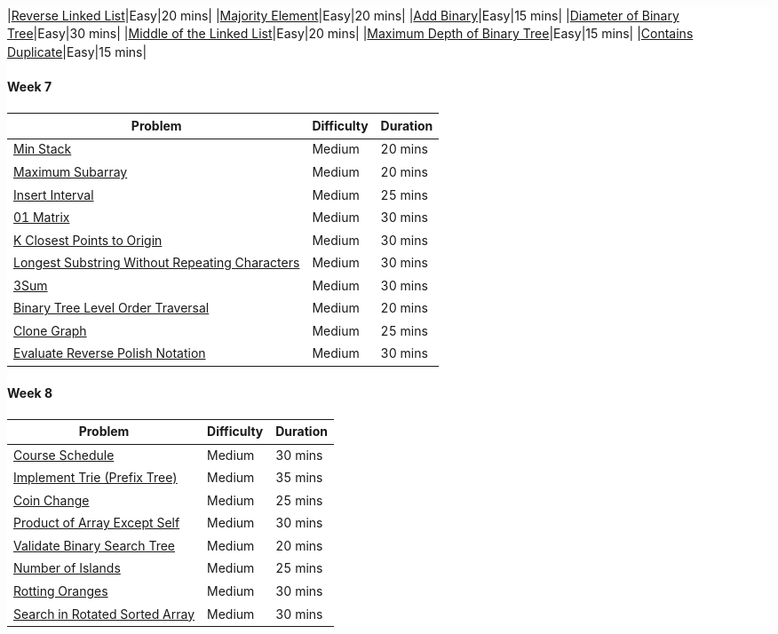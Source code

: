 |[Reverse Linked List](https://leetcode.com/problems/reverse-linked-list)|Easy|20 mins|
|[Majority Element](https://leetcode.com/problems/majority-element)|Easy|20 mins|
|[Add Binary](https://leetcode.com/problems/add-binary)|Easy|15 mins|
|[Diameter of Binary Tree](https://leetcode.com/problems/diameter-of-binary-tree)|Easy|30 mins|
|[Middle of the Linked List](https://leetcode.com/problems/middle-of-the-linked-list)|Easy|20 mins|
|[Maximum Depth of Binary Tree](https://leetcode.com/problems/maximum-depth-of-binary-tree)|Easy|15 mins|
|[Contains Duplicate](https://leetcode.com/problems/contains-duplicate)|Easy|15 mins|

#### Week 7
|Problem|Difficulty|Duration|
|---|---|---|
|[Min Stack](https://leetcode.com/problems/min-stack)|Medium|20 mins|
|[Maximum Subarray](https://leetcode.com/problems/maximum-subarray)|Medium|20 mins|
|[Insert Interval](https://leetcode.com/problems/insert-interval)|Medium|25 mins|
|[01 Matrix](https://leetcode.com/problems/01-matrix)|Medium|30 mins|
|[K Closest Points to Origin](https://leetcode.com/problems/k-closest-points-to-origin)|Medium|30 mins|
|[Longest Substring Without Repeating Characters](https://leetcode.com/problems/longest-substring-without-repeating-characters)|Medium|30 mins|
|[3Sum](https://leetcode.com/problems/3sum)|Medium|30 mins|
|[Binary Tree Level Order Traversal](https://leetcode.com/problems/binary-tree-level-order-traversal)|Medium|20 mins|
|[Clone Graph](https://leetcode.com/problems/clone-graph)|Medium|25 mins|
|[Evaluate Reverse Polish Notation](https://leetcode.com/problems/evaluate-reverse-polish-notation)|Medium|30 mins|

#### Week 8
|Problem|Difficulty|Duration|
|---|---|---|
|[Course Schedule](https://leetcode.com/problems/course-schedule)|Medium|30 mins|
|[Implement Trie (Prefix Tree)](https://leetcode.com/problems/implement-trie-prefix-tree)|Medium|35 mins|
|[Coin Change](https://leetcode.com/problems/coin-change)|Medium|25 mins|
|[Product of Array Except Self](https://leetcode.com/problems/product-of-array-except-self)|Medium|30 mins|
|[Validate Binary Search Tree](https://leetcode.com/problems/validate-binary-search-tree)|Medium|20 mins|
|[Number of Islands](https://leetcode.com/problems/number-of-islands)|Medium|25 mins|
|[Rotting Oranges](https://leetcode.com/problems/rotting-oranges)|Medium|30 mins|
|[Search in Rotated Sorted Array](https://leetcode.com/problems/search-in-rotated-sorted-array)|Medium|30 mins|
